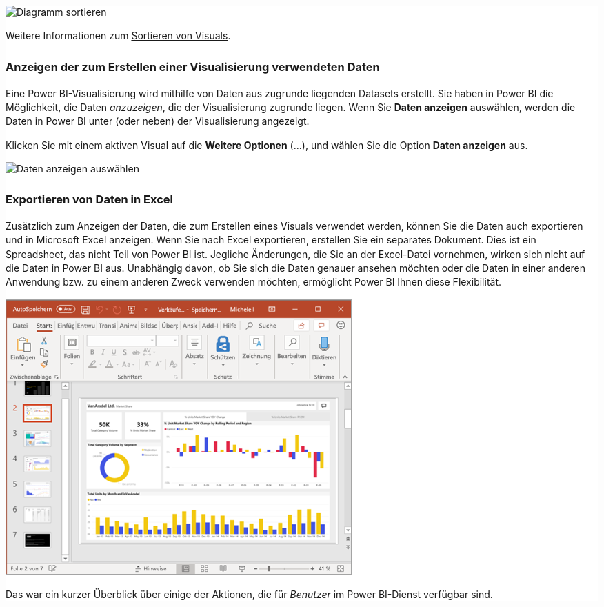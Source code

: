![Diagramm sortieren](media/end-user-reading-view/sort.gif) 

Weitere Informationen zum [Sortieren von Visuals](end-user-search-sort.md).

### <a name="show-the-data-used-to-create-a-visualization"></a>Anzeigen der zum Erstellen einer Visualisierung verwendeten Daten
Eine Power BI-Visualisierung wird mithilfe von Daten aus zugrunde liegenden Datasets erstellt. Sie haben in Power BI die Möglichkeit, die Daten *anzuzeigen*, die der Visualisierung zugrunde liegen. Wenn Sie **Daten anzeigen** auswählen, werden die Daten in Power BI unter (oder neben) der Visualisierung angezeigt.

Klicken Sie mit einem aktiven Visual auf die **Weitere Optionen** (...), und wählen Sie die Option **Daten anzeigen** aus.
   
   ![Daten anzeigen auswählen](./media/end-user-show-data/power-bi-explore-show-data.png)


### <a name="export-data-to-excel"></a>Exportieren von Daten in Excel
Zusätzlich zum Anzeigen der Daten, die zum Erstellen eines Visuals verwendet werden, können Sie die Daten auch exportieren und in Microsoft Excel anzeigen. Wenn Sie nach Excel exportieren, erstellen Sie ein separates Dokument. Dies ist ein Spreadsheet, das nicht Teil von Power BI ist. Jegliche Änderungen, die Sie an der Excel-Datei vornehmen, wirken sich nicht auf die Daten in Power BI aus. Unabhängig davon, ob Sie sich die Daten genauer ansehen möchten oder die Daten in einer anderen Anwendung bzw. zu einem anderen Zweck verwenden möchten, ermöglicht Power BI Ihnen diese Flexibilität.

![Nach Excel exportierte Daten](./media/end-user-reading-view/power-bi-export-powerpoint.png)



Das war ein kurzer Überblick über einige der Aktionen, die für *Benutzer* im Power BI-Dienst verfügbar sind.  
